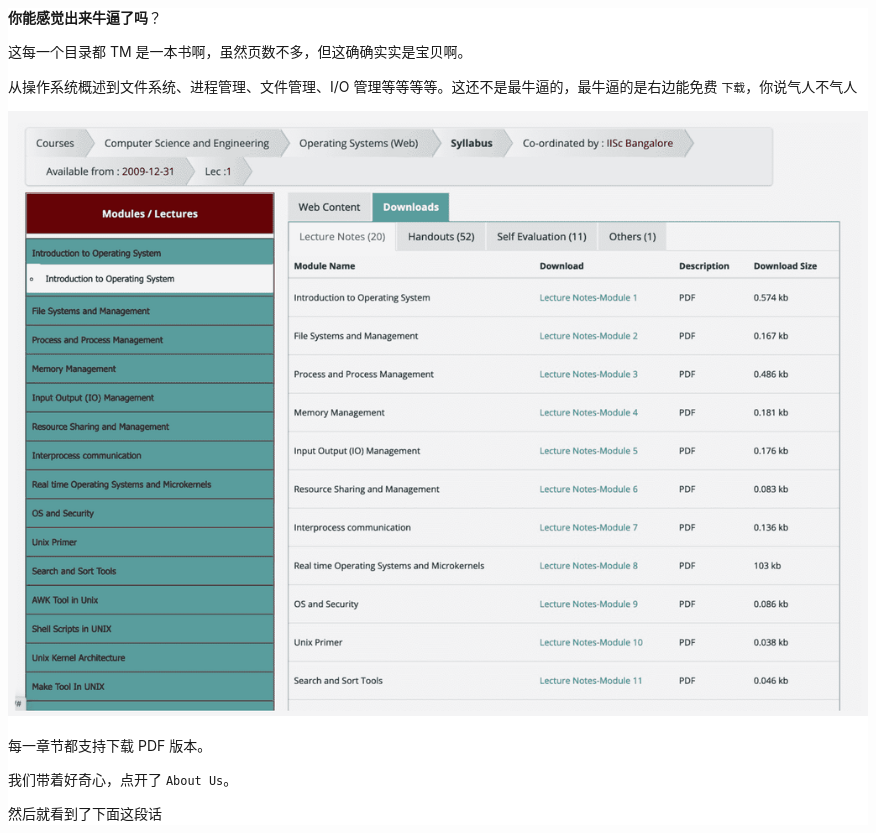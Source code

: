 **你能感觉出来牛逼了吗**？

这每一个目录都 TM 是一本书啊，虽然页数不多，但这确确实实是宝贝啊。

从操作系统概述到文件系统、进程管理、文件管理、I/O 管理等等等等。这还不是最牛逼的，最牛逼的是右边能免费 `下载`，你说气人不气人

![](img/a313d2be0cdaa2d458296d86b4cc157b.png)

每一章节都支持下载 PDF 版本。

我们带着好奇心，点开了 `About Us`。

然后就看到了下面这段话
